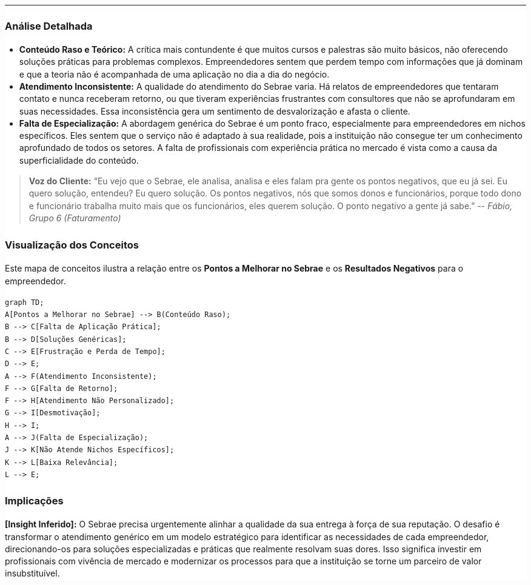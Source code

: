 -----

### Análise Detalhada

  * **Conteúdo Raso e Teórico:** A crítica mais contundente é que muitos cursos e palestras são muito básicos, não oferecendo soluções práticas para problemas complexos. Empreendedores sentem que perdem tempo com informações que já dominam e que a teoria não é acompanhada de uma aplicação no dia a dia do negócio.
  * **Atendimento Inconsistente:** A qualidade do atendimento do Sebrae varia. Há relatos de empreendedores que tentaram contato e nunca receberam retorno, ou que tiveram experiências frustrantes com consultores que não se aprofundaram em suas necessidades. Essa inconsistência gera um sentimento de desvalorização e afasta o cliente.
  * **Falta de Especialização:** A abordagem genérica do Sebrae é um ponto fraco, especialmente para empreendedores em nichos específicos. Eles sentem que o serviço não é adaptado à sua realidade, pois a instituição não consegue ter um conhecimento aprofundado de todos os setores. A falta de profissionais com experiência prática no mercado é vista como a causa da superficialidade do conteúdo.

> **Voz do Cliente:**
> “Eu vejo que o Sebrae, ele analisa, analisa e eles falam pra gente os pontos negativos, que eu já sei. Eu quero solução, entendeu? Eu quero solução. Os pontos negativos, nós que somos donos e funcionários, porque todo dono e funcionário trabalha muito mais que os funcionários, eles querem solução. O ponto negativo a gente já sabe.”
> -- *Fábio, Grupo 6 (Faturamento)*

### Visualização dos Conceitos

Este mapa de conceitos ilustra a relação entre os **Pontos a Melhorar no Sebrae** e os **Resultados Negativos** para o empreendedor.

```mermaid
graph TD;
A[Pontos a Melhorar no Sebrae] --> B(Conteúdo Raso);
B --> C[Falta de Aplicação Prática];
B --> D[Soluções Genéricas];
C --> E[Frustração e Perda de Tempo];
D --> E;
A --> F(Atendimento Inconsistente);
F --> G[Falta de Retorno];
F --> H[Atendimento Não Personalizado];
G --> I[Desmotivação];
H --> I;
A --> J(Falta de Especialização);
J --> K[Não Atende Nichos Específicos];
K --> L[Baixa Relevância];
L --> E;
```

### Implicações

**[Insight Inferido]:** O Sebrae precisa urgentemente alinhar a qualidade da sua entrega à força de sua reputação. O desafio é transformar o atendimento genérico em um modelo estratégico para identificar as necessidades de cada empreendedor, direcionando-os para soluções especializadas e práticas que realmente resolvam suas dores. Isso significa investir em profissionais com vivência de mercado e modernizar os processos para que a instituição se torne um parceiro de valor insubstituível.
